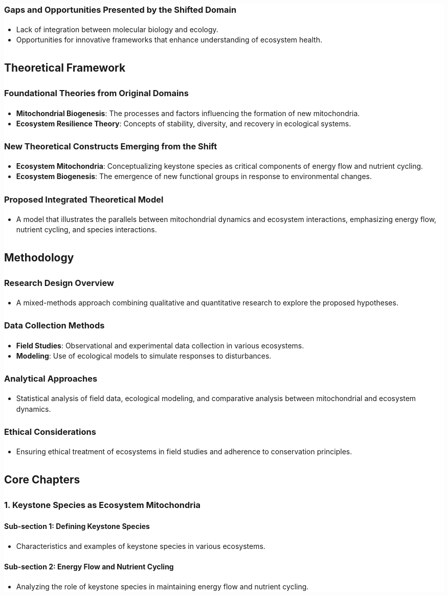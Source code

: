 ### Gaps and Opportunities Presented by the Shifted Domain
- Lack of integration between molecular biology and ecology.
- Opportunities for innovative frameworks that enhance understanding of ecosystem health.

## Theoretical Framework
### Foundational Theories from Original Domains
- **Mitochondrial Biogenesis**: The processes and factors influencing the formation of new mitochondria.
- **Ecosystem Resilience Theory**: Concepts of stability, diversity, and recovery in ecological systems.

### New Theoretical Constructs Emerging from the Shift
- **Ecosystem Mitochondria**: Conceptualizing keystone species as critical components of energy flow and nutrient cycling.
- **Ecosystem Biogenesis**: The emergence of new functional groups in response to environmental changes.

### Proposed Integrated Theoretical Model
- A model that illustrates the parallels between mitochondrial dynamics and ecosystem interactions, emphasizing energy flow, nutrient cycling, and species interactions.

## Methodology
### Research Design Overview
- A mixed-methods approach combining qualitative and quantitative research to explore the proposed hypotheses.

### Data Collection Methods
- **Field Studies**: Observational and experimental data collection in various ecosystems.
- **Modeling**: Use of ecological models to simulate responses to disturbances.

### Analytical Approaches
- Statistical analysis of field data, ecological modeling, and comparative analysis between mitochondrial and ecosystem dynamics.

### Ethical Considerations
- Ensuring ethical treatment of ecosystems in field studies and adherence to conservation principles.

## Core Chapters
### 1. Keystone Species as Ecosystem Mitochondria
#### Sub-section 1: Defining Keystone Species
- Characteristics and examples of keystone species in various ecosystems.
#### Sub-section 2: Energy Flow and Nutrient Cycling
- Analyzing the role of keystone species in maintaining energy flow and nutrient cycling.
